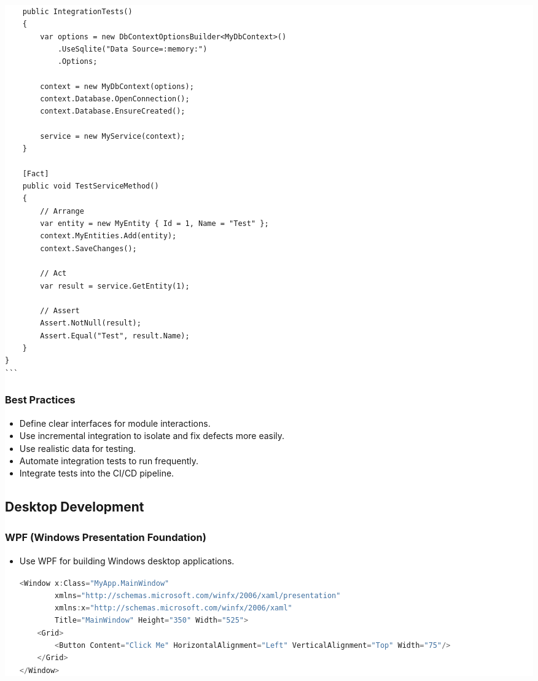         public IntegrationTests()
        {
            var options = new DbContextOptionsBuilder<MyDbContext>()
                .UseSqlite("Data Source=:memory:")
                .Options;
            
            context = new MyDbContext(options);
            context.Database.OpenConnection();
            context.Database.EnsureCreated();

            service = new MyService(context);
        }

        [Fact]
        public void TestServiceMethod()
        {
            // Arrange
            var entity = new MyEntity { Id = 1, Name = "Test" };
            context.MyEntities.Add(entity);
            context.SaveChanges();

            // Act
            var result = service.GetEntity(1);

            // Assert
            Assert.NotNull(result);
            Assert.Equal("Test", result.Name);
        }
    }
    ```

### Best Practices
- Define clear interfaces for module interactions.
- Use incremental integration to isolate and fix defects more easily.
- Use realistic data for testing.
- Automate integration tests to run frequently.
- Integrate tests into the CI/CD pipeline.

## Desktop Development
### WPF (Windows Presentation Foundation)
- Use WPF for building Windows desktop applications.
    ```csharp
    <Window x:Class="MyApp.MainWindow"
            xmlns="http://schemas.microsoft.com/winfx/2006/xaml/presentation"
            xmlns:x="http://schemas.microsoft.com/winfx/2006/xaml"
            Title="MainWindow" Height="350" Width="525">
        <Grid>
            <Button Content="Click Me" HorizontalAlignment="Left" VerticalAlignment="Top" Width="75"/>
        </Grid>
    </Window>
    ```
